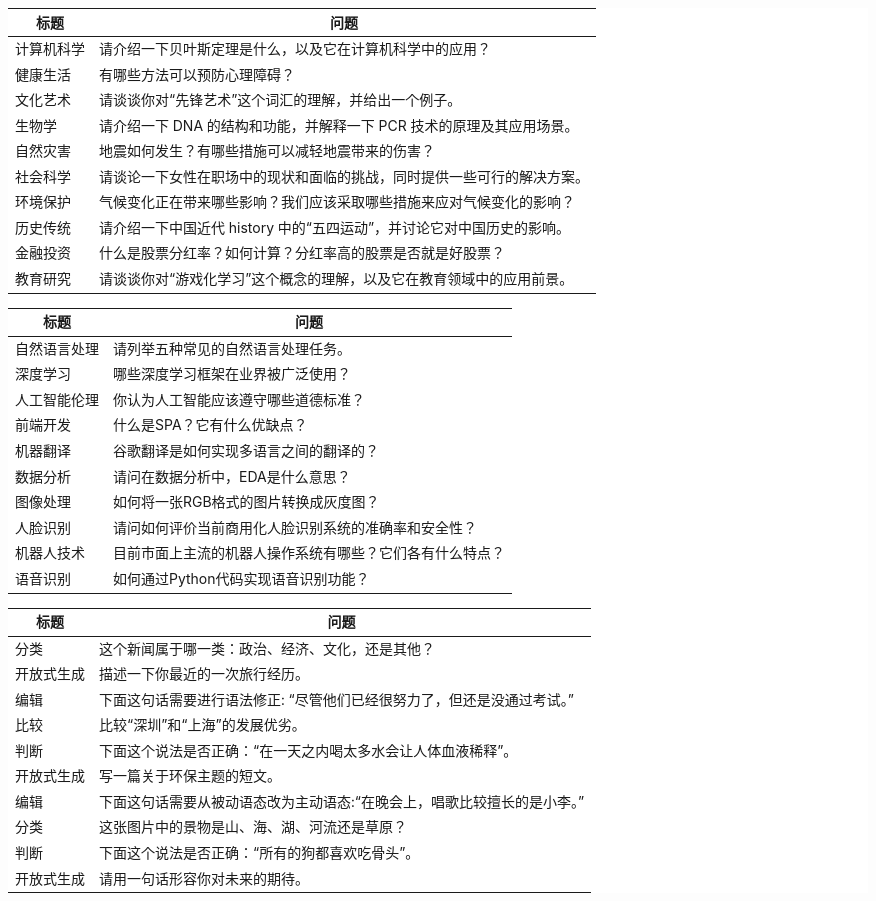 |标题|问题|
|---|---|
|计算机科学|请介绍一下贝叶斯定理是什么，以及它在计算机科学中的应用？|
|健康生活|有哪些方法可以预防心理障碍？|
|文化艺术|请谈谈你对“先锋艺术”这个词汇的理解，并给出一个例子。|
|生物学|请介绍一下 DNA 的结构和功能，并解释一下 PCR 技术的原理及其应用场景。|
|自然灾害|地震如何发生？有哪些措施可以减轻地震带来的伤害？|
|社会科学|请谈论一下女性在职场中的现状和面临的挑战，同时提供一些可行的解决方案。|
|环境保护|气候变化正在带来哪些影响？我们应该采取哪些措施来应对气候变化的影响？|
|历史传统|请介绍一下中国近代 history 中的“五四运动”，并讨论它对中国历史的影响。|
|金融投资|什么是股票分红率？如何计算？分红率高的股票是否就是好股票？|
|教育研究|请谈谈你对“游戏化学习”这个概念的理解，以及它在教育领域中的应用前景。|

| 标题 | 问题 |
| --- | --- |
| 自然语言处理 | 请列举五种常见的自然语言处理任务。 |
| 深度学习 | 哪些深度学习框架在业界被广泛使用？ |
| 人工智能伦理 | 你认为人工智能应该遵守哪些道德标准？ |
| 前端开发 | 什么是SPA？它有什么优缺点？ |
| 机器翻译 | 谷歌翻译是如何实现多语言之间的翻译的？ |
| 数据分析 | 请问在数据分析中，EDA是什么意思？ |
| 图像处理 | 如何将一张RGB格式的图片转换成灰度图？ |
| 人脸识别 | 请问如何评价当前商用化人脸识别系统的准确率和安全性？ |
| 机器人技术 | 目前市面上主流的机器人操作系统有哪些？它们各有什么特点？|
| 语音识别 | 如何通过Python代码实现语音识别功能？ |

| 标题         | 问题                                                         |
| ------------ | ------------------------------------------------------------ |
| 分类         | 这个新闻属于哪一类：政治、经济、文化，还是其他？            |
| 开放式生成 | 描述一下你最近的一次旅行经历。                                 |
| 编辑         | 下面这句话需要进行语法修正: “尽管他们已经很努力了，但还是没通过考试。” |
| 比较         | 比较“深圳”和“上海”的发展优劣。                               |
| 判断         | 下面这个说法是否正确：“在一天之内喝太多水会让人体血液稀释”。    |
| 开放式生成 | 写一篇关于环保主题的短文。                                     |
| 编辑         | 下面这句话需要从被动语态改为主动语态:“在晚会上，唱歌比较擅长的是小李。” |
| 分类         | 这张图片中的景物是山、海、湖、河流还是草原？                  |
| 判断         | 下面这个说法是否正确：“所有的狗都喜欢吃骨头”。                |
| 开放式生成 | 请用一句话形容你对未来的期待。                                 |
